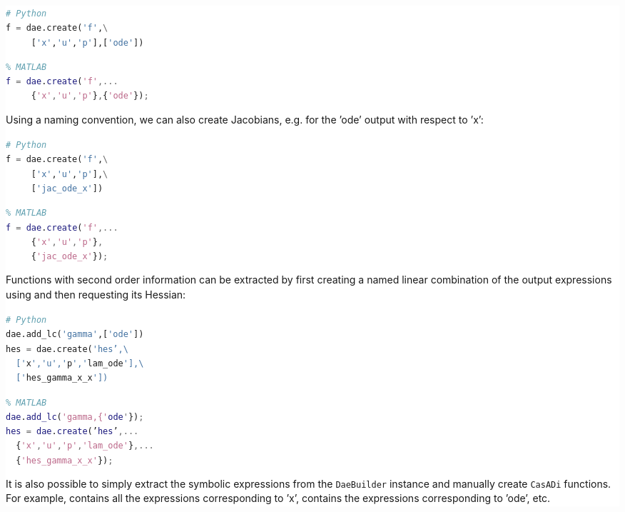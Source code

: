 ``` python
# Python
f = dae.create('f',\
     ['x','u','p'],['ode'])
```

``` matlab
% MATLAB
f = dae.create('f',...
     {'x','u','p'},{'ode'});
```

Using a naming convention, we can also create Jacobians, e.g. for the ’ode’ output with respect to ’x’:

``` python
# Python
f = dae.create('f',\
     ['x','u','p'],\
     ['jac_ode_x'])
```

``` matlab
% MATLAB
f = dae.create('f',...
     {'x','u','p'},
     {'jac_ode_x'});
```

Functions with second order information can be extracted by first creating a named linear combination of the output expressions using and then requesting its Hessian:

``` python
# Python
dae.add_lc('gamma',['ode'])
hes = dae.create('hes’,\
  ['x','u','p','lam_ode'],\
  ['hes_gamma_x_x'])
```

``` matlab
% MATLAB
dae.add_lc('gamma,{'ode'});
hes = dae.create(’hes’,...
  {'x','u','p','lam_ode'},...
  {'hes_gamma_x_x'});
```

It is also possible to simply extract the symbolic expressions from the `DaeBuilder` instance and manually create `CasADi` functions. For example, contains all the expressions corresponding to ’x’, contains the expressions corresponding to ’ode’, etc.

